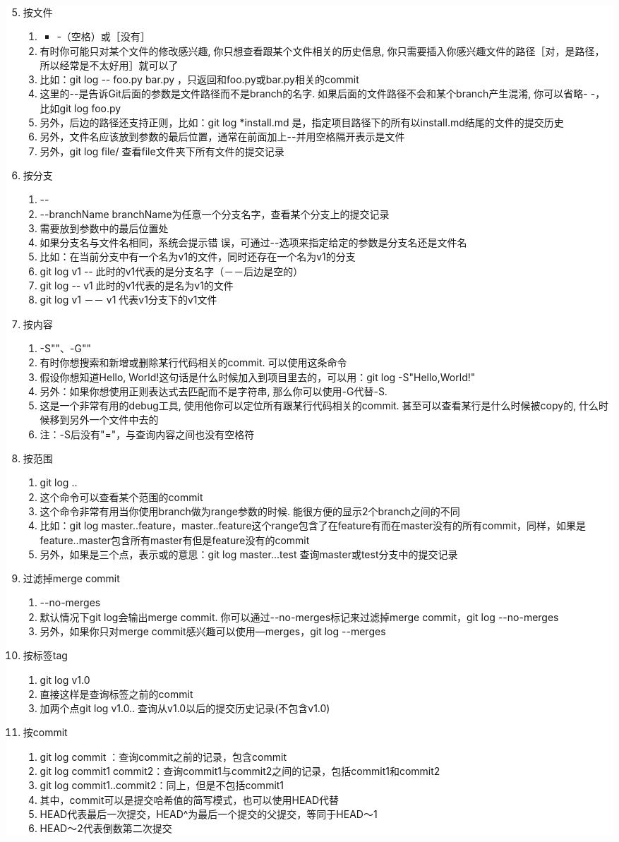 
5. 按文件
   1. - -（空格）或［没有］
   2. 有时你可能只对某个文件的修改感兴趣, 你只想查看跟某个文件相关的历史信息, 你只需要插入你感兴趣文件的路径［对，是路径，所以经常是不太好用］就可以了
   3. 比如：git log -- foo.py bar.py ，只返回和foo.py或bar.py相关的commit
   4. 这里的--是告诉Git后面的参数是文件路径而不是branch的名字. 如果后面的文件路径不会和某个branch产生混淆, 你可以省略- -，比如git log foo.py 
   5. 另外，后边的路径还支持正则，比如：git log  *install.md 是，指定项目路径下的所有以install.md结尾的文件的提交历史
   6. 另外，文件名应该放到参数的最后位置，通常在前面加上--并用空格隔开表示是文件
   7. 另外，git log file/ 查看file文件夹下所有文件的提交记录

6. 按分支
   1. --
   2. --branchName branchName为任意一个分支名字，查看某个分支上的提交记录
   3. 需要放到参数中的最后位置处
   4. 如果分支名与文件名相同，系统会提示错 误，可通过--选项来指定给定的参数是分支名还是文件名
   5. 比如：在当前分支中有一个名为v1的文件，同时还存在一个名为v1的分支
   6. git log v1 -- 此时的v1代表的是分支名字（－－后边是空的）
   7. git log -- v1 此时的v1代表的是名为v1的文件
   8. git log v1 －－ v1 代表v1分支下的v1文件

7. 按内容
   1. -S"<string>"、-G"<string>"
   2. 有时你想搜索和新增或删除某行代码相关的commit. 可以使用这条命令
   3. 假设你想知道Hello, World!这句话是什么时候加入到项目里去的，可以用：git log -S"Hello,World!"
   4. 另外：如果你想使用正则表达式去匹配而不是字符串, 那么你可以使用-G代替-S.
   5. 这是一个非常有用的debug工具, 使用他你可以定位所有跟某行代码相关的commit. 甚至可以查看某行是什么时候被copy的, 什么时候移到另外一个文件中去的
   6. 注：-S后没有"="，与查询内容之间也没有空格符

8. 按范围
   1. git log <since>..<until>
   2. 这个命令可以查看某个范围的commit
   3. 这个命令非常有用当你使用branch做为range参数的时候. 能很方便的显示2个branch之间的不同
   4. 比如：git log master..feature，master..feature这个range包含了在feature有而在master没有的所有commit，同样，如果是feature..master包含所有master有但是feature没有的commit
   5. 另外，如果是三个点，表示或的意思：git log master...test 查询master或test分支中的提交记录


9. 过滤掉merge commit
   1.  --no-merges
   2.  默认情况下git log会输出merge commit.  你可以通过--no-merges标记来过滤掉merge commit，git log --no-merges
   3.  另外，如果你只对merge commit感兴趣可以使用—merges，git log --merges


10. 按标签tag
    1. git log v1.0 
    2. 直接这样是查询标签之前的commit
    3. 加两个点git log v1.0.. 查询从v1.0以后的提交历史记录(不包含v1.0)


11. 按commit
    1.  git log commit ：查询commit之前的记录，包含commit
    2.  git log commit1 commit2：查询commit1与commit2之间的记录，包括commit1和commit2
    3.  git log commit1..commit2：同上，但是不包括commit1
    4.  其中，commit可以是提交哈希值的简写模式，也可以使用HEAD代替
    5.  HEAD代表最后一次提交，HEAD^为最后一个提交的父提交，等同于HEAD～1
    6.  HEAD～2代表倒数第二次提交
```
